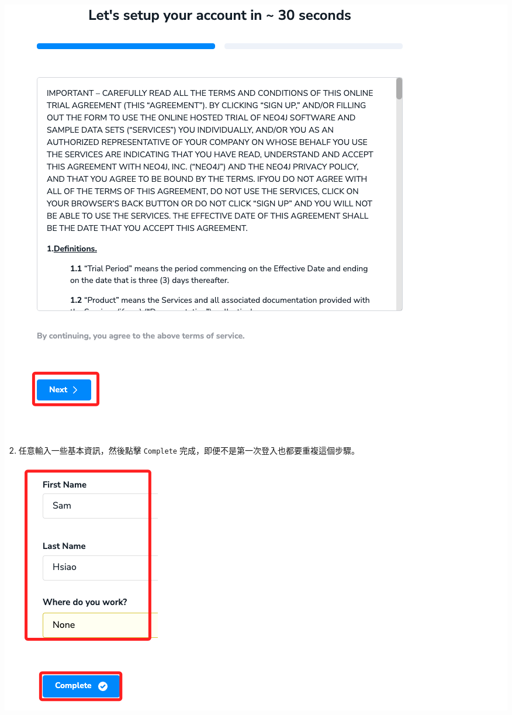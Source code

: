    ![](images/img_05.png)

<br>

2. 任意輸入一些基本資訊，然後點擊 `Complete` 完成，即便不是第一次登入也都要重複這個步驟。

   ![](images/img_03.png)
